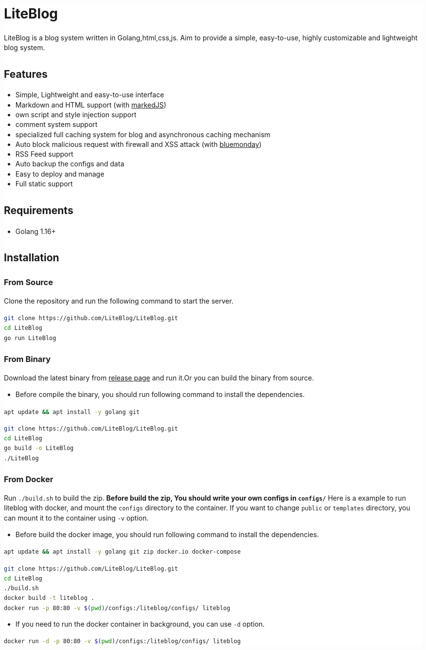 # LiteBlog
LiteBlog is a blog system written in Golang,html,css,js. Aim to provide a simple, easy-to-use, highly customizable and lightweight blog system.
## Features
- Simple, Lightweight and easy-to-use interface
- Markdown and HTML support (with [markedJS](https://github.com/markedjs/marked))
- own script and style injection support
- comment system support
- specialized full caching system for blog and asynchronous caching mechanism
- Auto block malicious request with firewall and XSS attack (with [bluemonday](https://github.com/microcosm-cc/bluemonday))
- RSS Feed support
- Auto backup the configs and data
- Easy to deploy and manage
- Full static support
## Requirements
- Golang 1.16+
## Installation
### From Source
Clone the repository and run the following command to start the server.
```bash
git clone https://github.com/LiteBlog/LiteBlog.git
cd LiteBlog
go run LiteBlog
```
### From Binary
Download the latest binary from [release page](https://github.com/Unicode01/LiteBlog/releases) and run it.Or you can build the binary from source.
- Before compile the binary, you should run following command to install the dependencies.
```bash
apt update && apt install -y golang git
```
```bash
git clone https://github.com/LiteBlog/LiteBlog.git
cd LiteBlog
go build -o LiteBlog
./LiteBlog
```
### From Docker
Run `./build.sh` to build the zip. **Before build the zip, You should write your own configs in `configs/`**
Here is a example to run liteblog with docker, and mount the `configs` directory to the container.
If you want to change `public` or `templates` directory, you can mount it to the container using `-v` option.
- Before build the docker image, you should run following command to install the dependencies.
```bash
apt update && apt install -y golang git zip docker.io docker-compose
```
```bash
git clone https://github.com/LiteBlog/LiteBlog.git
cd LiteBlog
./build.sh
docker build -t liteblog .
docker run -p 80:80 -v $(pwd)/configs:/liteblog/configs/ liteblog
```
- If you need to run the docker container in background, you can use `-d` option.
```bash
docker run -d -p 80:80 -v $(pwd)/configs:/liteblog/configs/ liteblog
```